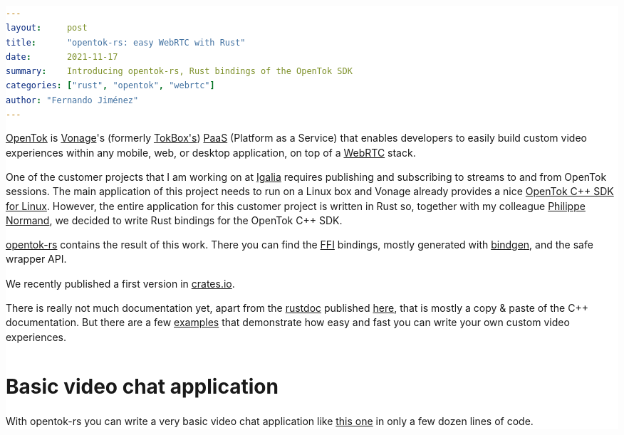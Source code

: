 ```yaml
---
layout:     post
title:      "opentok-rs: easy WebRTC with Rust"
date:       2021-11-17
summary:    Introducing opentok-rs, Rust bindings of the OpenTok SDK
categories: ["rust", "opentok", "webrtc"]
author: "Fernando Jiménez"
---
```


[OpenTok](https://www.vonage.com/communications-apis/video/) is [Vonage](https://www.vonage.com)'s
(formerly [TokBox's](https://en.wikipedia.org/wiki/TokBox))
[PaaS](https://en.wikipedia.org/wiki/Platform_as_a_service) (Platform as a Service)
that enables developers to easily build custom video experiences within any mobile,
web, or desktop application, on top of a [WebRTC](https://en.wikipedia.org/wiki/WebRTC)
stack.

One of the customer projects that I am working on at [Igalia](https://igalia.com)
requires publishing and subscribing to streams to and from OpenTok sessions.
The main application of this project needs to run on a Linux box and Vonage already
provides a nice [OpenTok C++ SDK for Linux](https://tokbox.com/developer/sdks/linux/).
However, the entire application for this customer project is written in Rust so,
together with my colleague [Philippe Normand](https://base-art.net/), we decided to
write Rust bindings for the OpenTok C++ SDK.

[opentok-rs](https://github.com/ferjm/opentok-rs) contains the result of this work.
There you can find the [FFI](https://doc.rust-lang.org/book/ch19-01-unsafe-rust.html#calling-rust-functions-from-other-languages)
bindings, mostly generated with [bindgen](https://rust-lang.github.io/rust-bindgen/),
and the safe wrapper API.

We recently published a first version in [crates.io](https://crates.io/crates/opentok).

There is really not much documentation yet, apart from the [rustdoc](https://doc.rust-lang.org/rustdoc/what-is-rustdoc.html)
published [here](https://ferjm.github.io/opentok-rs/opentok/), that is mostly a copy & paste
of the C++ documentation. But there are a few
[examples](https://github.com/ferjm/opentok-rs/tree/main/examples/src/bin)
that demonstrate how easy and fast you can write your own custom video experiences.

# Basic video chat application

With opentok-rs you can write a very basic video chat application like
[this one](https://github.com/ferjm/opentok-rs/blob/09ac4d8f38dcb5aa443308a2f9e82444530e745e/examples/src/bin/basic_video_chat.rs)
in only a few dozen lines of code.

<div style="text-align:center;">
<iframe width="560" height="315" src="https://www.youtube-nocookie.com/embed/i48iw0GYgcA" title="YouTube video player" frameborder="0" allow="accelerometer; autoplay; clipboard-write; encrypted-media; gyroscope; picture-in-picture" allowfullscreen></iframe>
</div>
